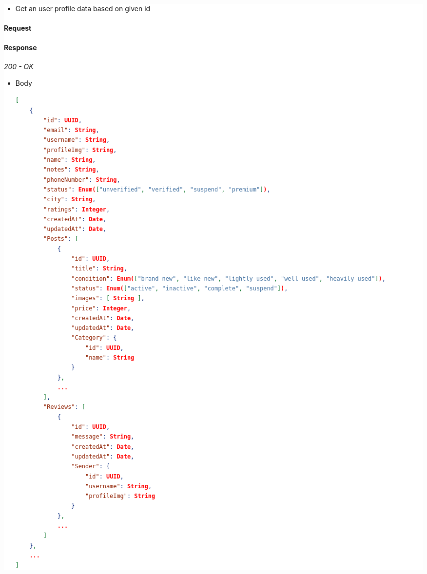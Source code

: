 -   Get an user profile data based on given id

#### Request

#### Response

_200 - OK_

-   Body

    ```json
    [
        {
            "id": UUID,
            "email": String,
            "username": String,
            "profileImg": String,
            "name": String,
            "notes": String,
            "phoneNumber": String,
            "status": Enum(["unverified", "verified", "suspend", "premium"]),
            "city": String,
            "ratings": Integer,
            "createdAt": Date,
            "updatedAt": Date,
            "Posts": [
                {
                    "id": UUID,
                    "title": String,
                    "condition": Enum(["brand new", "like new", "lightly used", "well used", "heavily used"]),
                    "status": Enum(["active", "inactive", "complete", "suspend"]),
                    "images": [ String ],
                    "price": Integer,
                    "createdAt": Date,
                    "updatedAt": Date,
                    "Category": {
                        "id": UUID,
                        "name": String
                    }
                },
                ...
            ],
            "Reviews": [
                {
                    "id": UUID,
                    "message": String,
                    "createdAt": Date,
                    "updatedAt": Date,
                    "Sender": {
                        "id": UUID,
                        "username": String,
                        "profileImg": String
                    }
                },
                ...
            ]
        },
        ...
    ]
    ```
